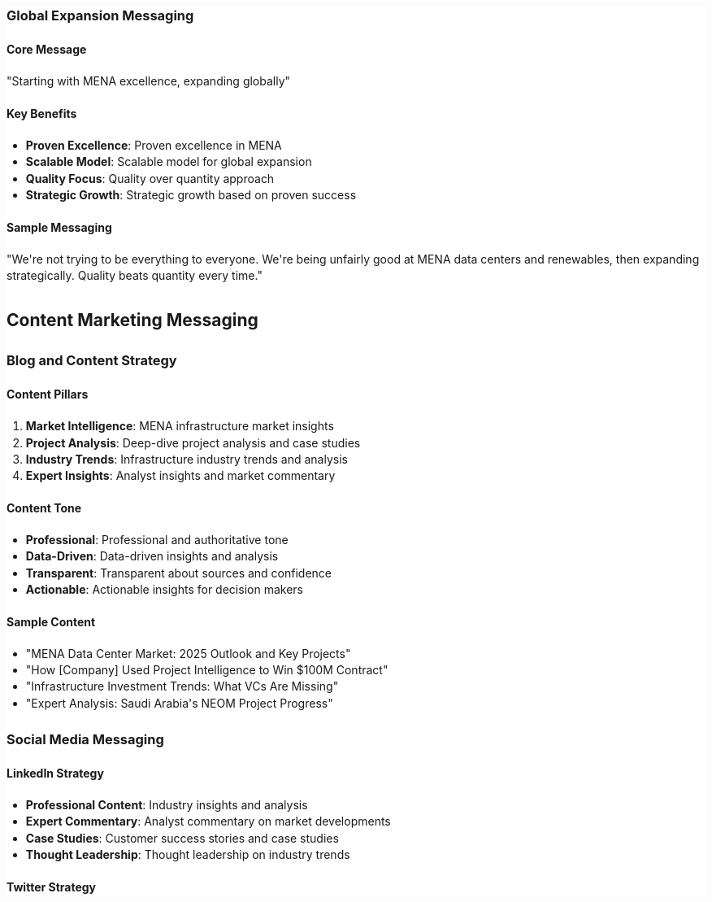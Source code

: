 ### Global Expansion Messaging

#### Core Message

"Starting with MENA excellence, expanding globally"

#### Key Benefits

- **Proven Excellence**: Proven excellence in MENA
- **Scalable Model**: Scalable model for global expansion
- **Quality Focus**: Quality over quantity approach
- **Strategic Growth**: Strategic growth based on proven success

#### Sample Messaging

"We're not trying to be everything to everyone. We're being unfairly good at MENA data centers and renewables, then expanding strategically. Quality beats quantity every time."

## Content Marketing Messaging

### Blog and Content Strategy

#### Content Pillars

1. **Market Intelligence**: MENA infrastructure market insights
2. **Project Analysis**: Deep-dive project analysis and case studies
3. **Industry Trends**: Infrastructure industry trends and analysis
4. **Expert Insights**: Analyst insights and market commentary

#### Content Tone

- **Professional**: Professional and authoritative tone
- **Data-Driven**: Data-driven insights and analysis
- **Transparent**: Transparent about sources and confidence
- **Actionable**: Actionable insights for decision makers

#### Sample Content

- "MENA Data Center Market: 2025 Outlook and Key Projects"
- "How [Company] Used Project Intelligence to Win $100M Contract"
- "Infrastructure Investment Trends: What VCs Are Missing"
- "Expert Analysis: Saudi Arabia's NEOM Project Progress"

### Social Media Messaging

#### LinkedIn Strategy

- **Professional Content**: Industry insights and analysis
- **Expert Commentary**: Analyst commentary on market developments
- **Case Studies**: Customer success stories and case studies
- **Thought Leadership**: Thought leadership on industry trends

#### Twitter Strategy
